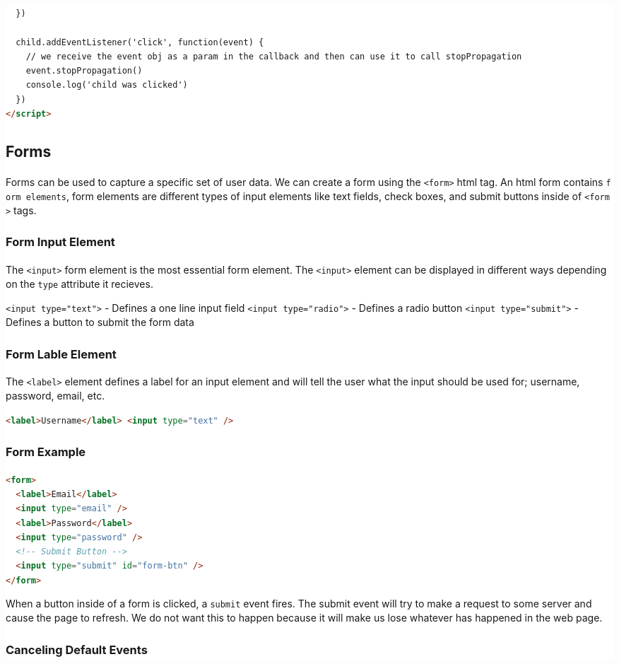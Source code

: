 ```html
  })

  child.addEventListener('click', function(event) {
    // we receive the event obj as a param in the callback and then can use it to call stopPropagation
    event.stopPropagation()
    console.log('child was clicked')
  })
</script>
```

## Forms

Forms can be used to capture a specific set of user data. We can create a form using the `<form>` html tag. An html form contains `form elements`, form elements are different types of input elements like text fields, check boxes, and submit buttons inside of `<form>` tags.

### Form Input Element

The `<input>` form element is the most essential form element. The `<input>` element can be displayed in different ways depending on the `type` attribute it recieves.

`<input type="text">` - Defines a one line input field
`<input type="radio">` - Defines a radio button
`<input type="submit">` - Defines a button to submit the form data

### Form Lable Element

The `<label>` element defines a label for an input element and will tell the user what the input should be used for; username, password, email, etc.

```html
<label>Username</label> <input type="text" />
```

### Form Example

```html
<form>
  <label>Email</label>
  <input type="email" />
  <label>Password</label>
  <input type="password" />
  <!-- Submit Button -->
  <input type="submit" id="form-btn" />
</form>
```

When a button inside of a form is clicked, a `submit` event fires. The submit event will try to make a request to some server and cause the page to refresh. We do not want this to happen because it will make us lose whatever has happened in the web page.

### Canceling Default Events
